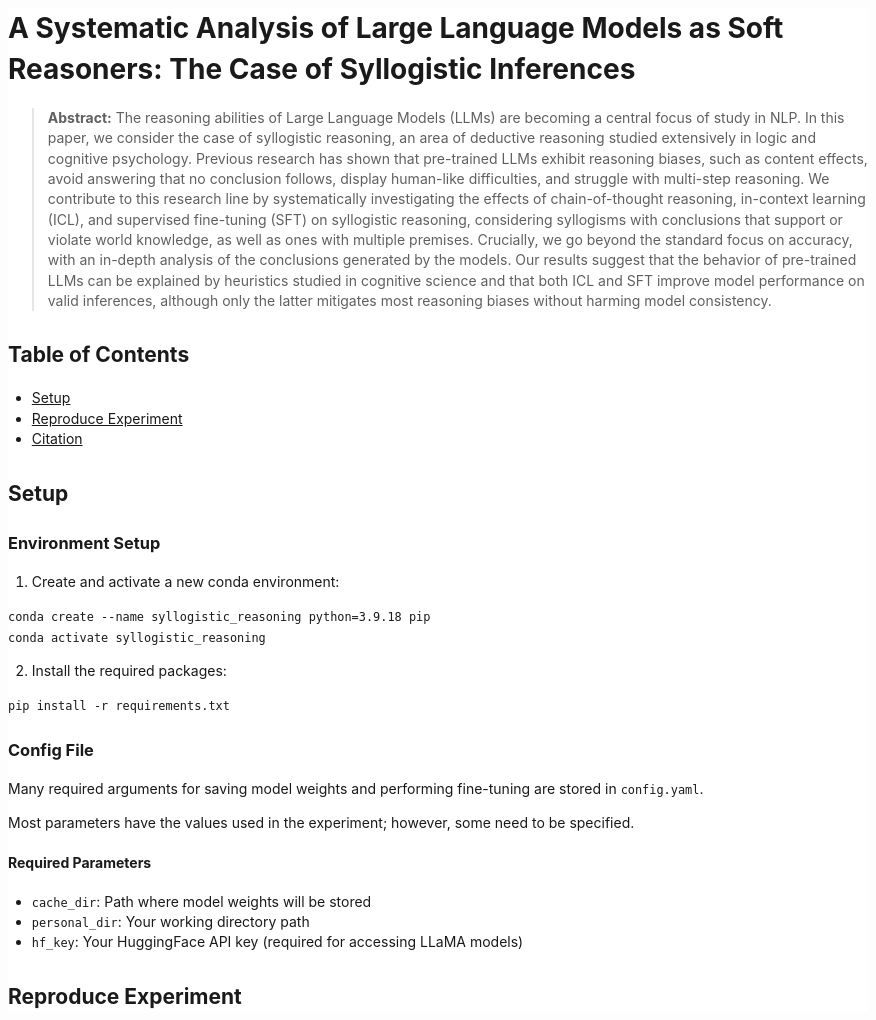 # A Systematic Analysis of Large Language Models as Soft Reasoners: The Case of Syllogistic Inferences

> **Abstract:** The reasoning abilities of Large Language Models (LLMs) are becoming a central focus of study in NLP. In this paper, we consider the case of syllogistic reasoning, an area of deductive reasoning studied extensively in logic and cognitive psychology. Previous research has shown that pre-trained LLMs exhibit reasoning biases, such as content effects, avoid answering that no conclusion follows, display human-like difficulties, and struggle with multi-step reasoning. We contribute to this research line by systematically investigating the effects of chain-of-thought reasoning, in-context learning (ICL), and supervised fine-tuning (SFT) on syllogistic reasoning, considering syllogisms with conclusions that support or violate world knowledge, as well as ones with multiple premises. Crucially, we go beyond the standard focus on accuracy, with an in-depth analysis of the conclusions generated by the models. Our results suggest that the behavior of pre-trained LLMs can be explained by heuristics studied in cognitive science and that both ICL and SFT improve model performance on valid inferences, although only the latter mitigates most reasoning biases without harming model consistency.

## Table of Contents
- [Setup](#setup)
- [Reproduce Experiment](#reproduce-experiment)
- [Citation](#citation)

## Setup

### Environment Setup

1. Create and activate a new conda environment:
```
conda create --name syllogistic_reasoning python=3.9.18 pip
conda activate syllogistic_reasoning
```

2. Install the required packages:
```
pip install -r requirements.txt
```

### Config File

Many required arguments for saving model weights and performing fine-tuning are stored in `config.yaml`.

Most parameters have the values used in the experiment; however, some need to be specified.

#### Required Parameters
- `cache_dir`: Path where model weights will be stored
- `personal_dir`: Your working directory path
- `hf_key`: Your HuggingFace API key (required for accessing LLaMA models)

## Reproduce Experiment

